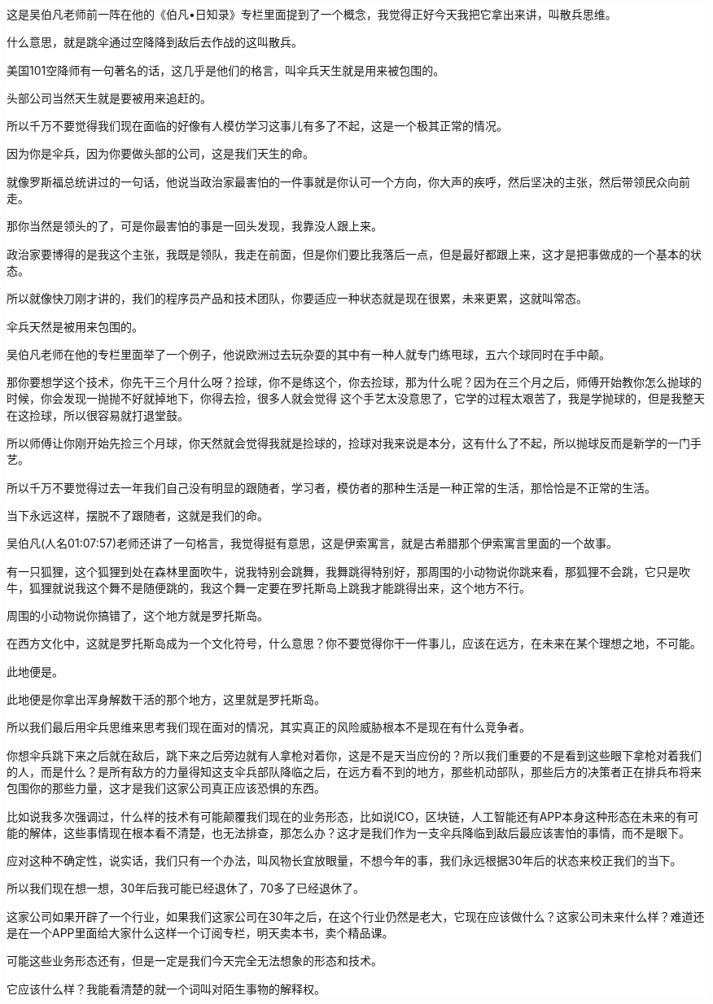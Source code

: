 这是吴伯凡老师前一阵在他的《伯凡•日知录》专栏里面提到了一个概念，我觉得正好今天我把它拿出来讲，叫散兵思维。

什么意思，就是跳伞通过空降降到敌后去作战的这叫散兵。

美国101空降师有一句著名的话，这几乎是他们的格言，叫伞兵天生就是用来被包围的。

头部公司当然天生就是要被用来追赶的。

所以千万不要觉得我们现在面临的好像有人模仿学习这事儿有多了不起，这是一个极其正常的情况。

因为你是伞兵，因为你要做头部的公司，这是我们天生的命。

就像罗斯福总统讲过的一句话，他说当政治家最害怕的一件事就是你认可一个方向，你大声的疾呼，然后坚决的主张，然后带领民众向前走。

那你当然是领头的了，可是你最害怕的事是一回头发现，我靠没人跟上来。

政治家要博得的是我这个主张，我既是领队，我走在前面，但是你们要比我落后一点，但是最好都跟上来，这才是把事做成的一个基本的状态。


所以就像快刀刚才讲的，我们的程序员产品和技术团队，你要适应一种状态就是现在很累，未来更累，这就叫常态。

伞兵天然是被用来包围的。

吴伯凡老师在他的专栏里面举了一个例子，他说欧洲过去玩杂耍的其中有一种人就专门练甩球，五六个球同时在手中颠。

那你要想学这个技术，你先干三个月什么呀？捡球，你不是练这个，你去捡球，那为什么呢？因为在三个月之后，师傅开始教你怎么抛球的时候，你会发现一抛抛不好就掉地下，你得去捡，很多人就会觉得 这个手艺太没意思了，它学的过程太艰苦了，我是学抛球的，但是我整天在这捡球，所以很容易就打退堂鼓。

所以师傅让你刚开始先捡三个月球，你天然就会觉得我就是捡球的，捡球对我来说是本分，这有什么了不起，所以抛球反而是新学的一门手艺。

所以千万不要觉得过去一年我们自己没有明显的跟随者，学习者，模仿者的那种生活是一种正常的生活，那恰恰是不正常的生活。

当下永远这样，摆脱不了跟随者，这就是我们的命。

 吴伯凡(人名01:07:57)老师还讲了一句格言，我觉得挺有意思，这是伊索寓言，就是古希腊那个伊索寓言里面的一个故事。

 有一只狐狸，这个狐狸到处在森林里面吹牛，说我特别会跳舞，我舞跳得特别好，那周围的小动物说你跳来看，那狐狸不会跳，它只是吹牛，狐狸就说我这个舞不是随便跳的，我这个舞一定要在罗托斯岛上跳我才能跳得出来，这个地方不行。

 周围的小动物说你搞错了，这个地方就是罗托斯岛。


在西方文化中，这就是罗托斯岛成为一个文化符号，什么意思？你不要觉得你干一件事儿，应该在远方，在未来在某个理想之地，不可能。

此地便是。

此地便是你拿出浑身解数干活的那个地方，这里就是罗托斯岛。

所以我们最后用伞兵思维来思考我们现在面对的情况，其实真正的风险威胁根本不是现在有什么竞争者。

你想伞兵跳下来之后就在敌后，跳下来之后旁边就有人拿枪对着你，这是不是天当应份的？所以我们重要的不是看到这些眼下拿枪对着我们的人，而是什么？是所有敌方的力量得知这支伞兵部队降临之后，在远方看不到的地方，那些机动部队，那些后方的决策者正在排兵布将来包围你的那些力量，这才是我们这家公司真正应该恐惧的东西。

比如说我多次强调过，什么样的技术有可能颠覆我们现在的业务形态，比如说ICO，区块链，人工智能还有APP本身这种形态在未来的有可能的解体，这些事情现在根本看不清楚，也无法排查，那怎么办？这才是我们作为一支伞兵降临到敌后最应该害怕的事情，而不是眼下。

应对这种不确定性，说实话，我们只有一个办法，叫风物长宜放眼量，不想今年的事，我们永远根据30年后的状态来校正我们的当下。

所以我们现在想一想，30年后我可能已经退休了，70多了已经退休了。

这家公司如果开辟了一个行业，如果我们这家公司在30年之后，在这个行业仍然是老大，它现在应该做什么？这家公司未来什么样？难道还是在一个APP里面给大家什么这样一个订阅专栏，明天卖本书，卖个精品课。

可能这些业务形态还有，但是一定是我们今天完全无法想象的形态和技术。

它应该什么样？我能看清楚的就一个词叫对陌生事物的解释权。
